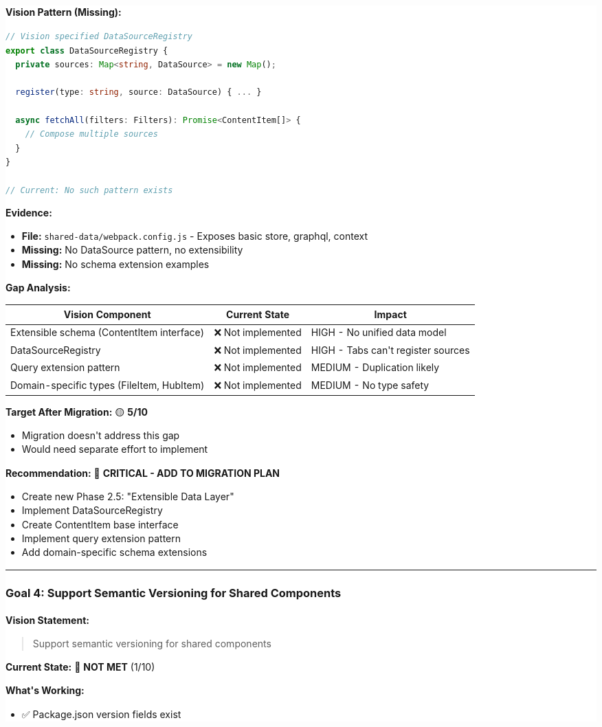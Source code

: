 **Vision Pattern (Missing):**
```typescript
// Vision specified DataSourceRegistry
export class DataSourceRegistry {
  private sources: Map<string, DataSource> = new Map();

  register(type: string, source: DataSource) { ... }

  async fetchAll(filters: Filters): Promise<ContentItem[]> {
    // Compose multiple sources
  }
}

// Current: No such pattern exists
```

**Evidence:**
- **File:** `shared-data/webpack.config.js` - Exposes basic store, graphql, context
- **Missing:** No DataSource pattern, no extensibility
- **Missing:** No schema extension examples

**Gap Analysis:**

| Vision Component | Current State | Impact |
|-----------------|---------------|---------|
| Extensible schema (ContentItem interface) | ❌ Not implemented | HIGH - No unified data model |
| DataSourceRegistry | ❌ Not implemented | HIGH - Tabs can't register sources |
| Query extension pattern | ❌ Not implemented | MEDIUM - Duplication likely |
| Domain-specific types (FileItem, HubItem) | ❌ Not implemented | MEDIUM - No type safety |

**Target After Migration:** 🟡 **5/10**
- Migration doesn't address this gap
- Would need separate effort to implement

**Recommendation:** 🔴 **CRITICAL - ADD TO MIGRATION PLAN**
- Create new Phase 2.5: "Extensible Data Layer"
- Implement DataSourceRegistry
- Create ContentItem base interface
- Implement query extension pattern
- Add domain-specific schema extensions

---

### Goal 4: Support Semantic Versioning for Shared Components

**Vision Statement:**
> Support semantic versioning for shared components

**Current State:** 🔴 **NOT MET** (1/10)

**What's Working:**
- ✅ Package.json version fields exist
